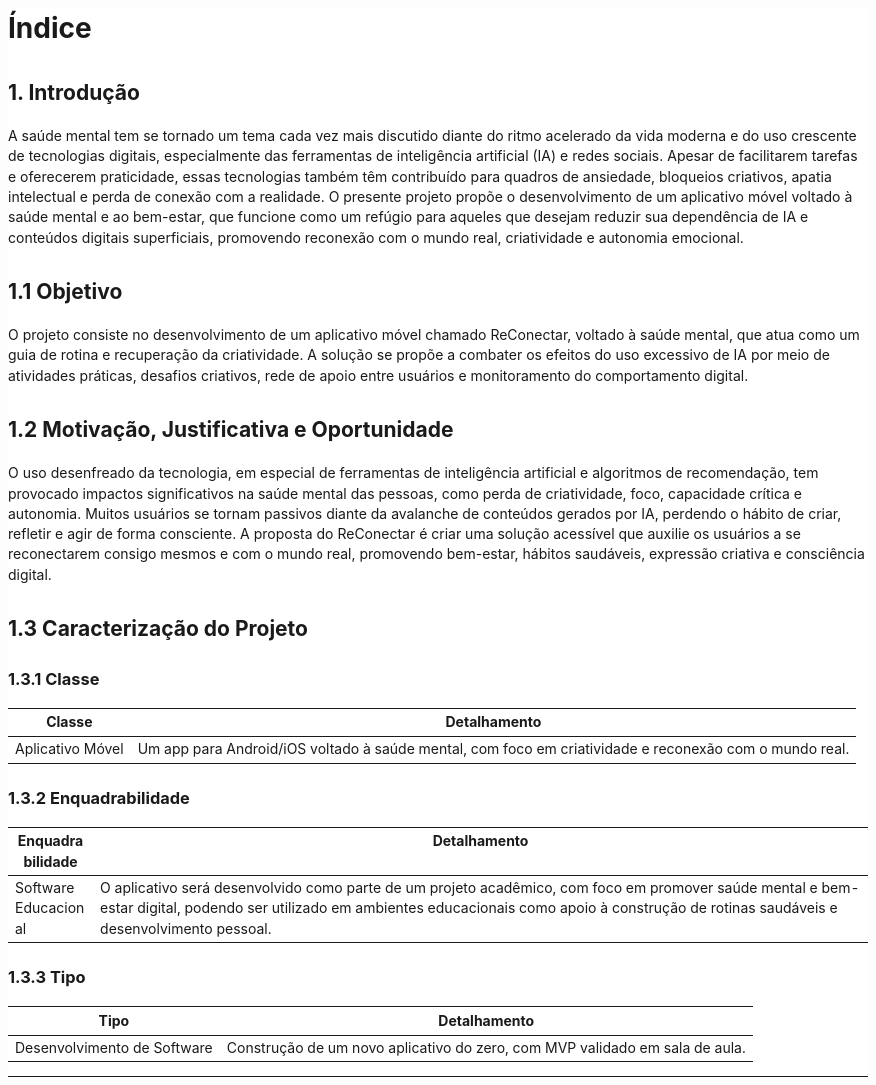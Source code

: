 # Índice
## 1. Introdução
A saúde mental tem se tornado um tema cada vez mais discutido diante do ritmo acelerado da vida moderna e do uso crescente de tecnologias digitais, especialmente das ferramentas de inteligência artificial (IA) e redes sociais. Apesar de facilitarem tarefas e oferecerem praticidade, essas tecnologias também têm contribuído para quadros de ansiedade, bloqueios criativos, apatia intelectual e perda de conexão com a realidade. O presente projeto propõe o desenvolvimento de um aplicativo móvel voltado à saúde mental e ao bem-estar, que funcione como um refúgio para aqueles que desejam reduzir sua dependência de IA e conteúdos digitais superficiais, promovendo reconexão com o mundo real, criatividade e autonomia emocional.

## 1.1 Objetivo

O projeto consiste no desenvolvimento de um aplicativo móvel chamado ReConectar, voltado à saúde mental, que atua como um guia de rotina e recuperação da criatividade. A solução se propõe a combater os efeitos do uso excessivo de IA por meio de atividades práticas, desafios criativos, rede de apoio entre usuários e monitoramento do comportamento digital.

## 1.2 Motivação, Justificativa e Oportunidade

O uso desenfreado da tecnologia, em especial de ferramentas de inteligência artificial e algoritmos de recomendação, tem provocado impactos significativos na saúde mental das pessoas, como perda de criatividade, foco, capacidade crítica e autonomia. Muitos usuários se tornam passivos diante da avalanche de conteúdos gerados por IA, perdendo o hábito de criar, refletir e agir de forma consciente. A proposta do ReConectar é criar uma solução acessível que auxilie os usuários a se reconectarem consigo mesmos e com o mundo real, promovendo bem-estar, hábitos saudáveis, expressão criativa e consciência digital.


## 1.3 Caracterização do Projeto

### 1.3.1 Classe

| Classe           | Detalhamento                                                              |
|------------------|---------------------------------------------------------------------------|
| Aplicativo Móvel | Um app para Android/iOS voltado à saúde mental, com foco em criatividade e reconexão com o mundo real. |

### 1.3.2 Enquadrabilidade

| Enquadrabilidade  | Detalhamento                                                                 |
|-------------------|------------------------------------------------------------------------------|
| Software Educacional | O aplicativo será desenvolvido como parte de um projeto acadêmico, com foco em promover saúde mental e bem-estar digital, podendo ser utilizado em ambientes educacionais como apoio à construção de rotinas saudáveis e desenvolvimento pessoal. |

### 1.3.3 Tipo

| Tipo                    | Detalhamento                                                              |
|-------------------------|---------------------------------------------------------------------------|
| Desenvolvimento de Software | Construção de um novo aplicativo do zero, com MVP validado em sala de aula. |

---